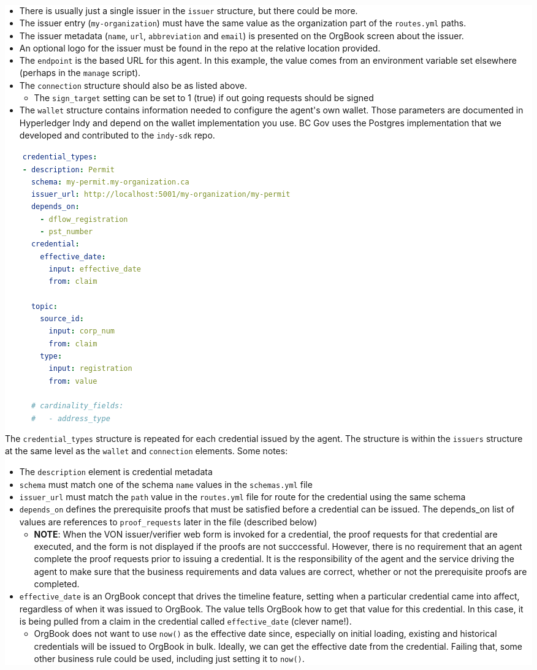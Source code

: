 - There is usually just a single issuer in the `issuer` structure, but there could be more.
- The issuer entry (`my-organization`) must have the same value as the organization part of the `routes.yml` paths.
- The issuer metadata (`name`, `url`, `abbreviation` and `email`) is presented on the OrgBook screen about the issuer.
- An optional logo for the issuer must be found in the repo at the relative location provided.
- The `endpoint` is the based URL for this agent. In this example, the value comes from an environment variable set elsewhere (perhaps in the `manage` script).
- The `connection` structure should also be as listed above.
  - The `sign_target` setting can be set to 1 (true) if out going requests should be signed
- The `wallet` structure contains information needed to configure the agent's own wallet. Those parameters are documented in Hyperledger Indy and depend on the wallet implementation you use.  BC Gov uses the Postgres implementation that we developed and contributed to the `indy-sdk` repo.


``` YAML
    credential_types:
    - description: Permit
      schema: my-permit.my-organization.ca
      issuer_url: http://localhost:5001/my-organization/my-permit
      depends_on:
        - dflow_registration
        - pst_number
      credential:
        effective_date:
          input: effective_date
          from: claim

      topic:
        source_id:
          input: corp_num
          from: claim
        type:
          input: registration
          from: value

      # cardinality_fields:
      #   - address_type
```

The `credential_types` structure is repeated for each credential issued by the agent. The structure is within the `issuers` structure at the same level as the `wallet` and `connection` elements.  Some notes:

- The `description` element is credential metadata
- `schema` must match one of the schema `name` values in the `schemas.yml` file
- `issuer_url` must match the `path` value in the `routes.yml` file for route for the credential using the same schema
- `depends_on` defines the prerequisite proofs that must be satisfied before a credential can be issued. The depends_on list of values are references to `proof_requests` later in the file (described below) 
  - **NOTE**: When the VON issuer/verifier web form is invoked for a credential, the proof requests for that credential are executed, and the form is not displayed if the proofs are not succcessful. However, there is no requirement that an agent complete the proof requests prior to issuing a credential. It is the responsibility of the agent and the service driving the agent to make sure that the business requirements and data values are correct, whether or not the prerequisite proofs are completed.
- `effective_date` is an OrgBook concept that drives the timeline feature, setting when a particular credential came into affect, regardless of when it was issued to OrgBook. The value tells OrgBook how to get that value for this credential. In this case, it is being pulled from a claim in the credential called `effective_date` (clever name!).
  - OrgBook does not want to use `now()` as the effective date since, especially on initial loading, existing and historical credentials will be issued to OrgBook in bulk. Ideally, we can get the effective date from the credential. Failing that, some other business rule could be used, including just setting it to `now()`.